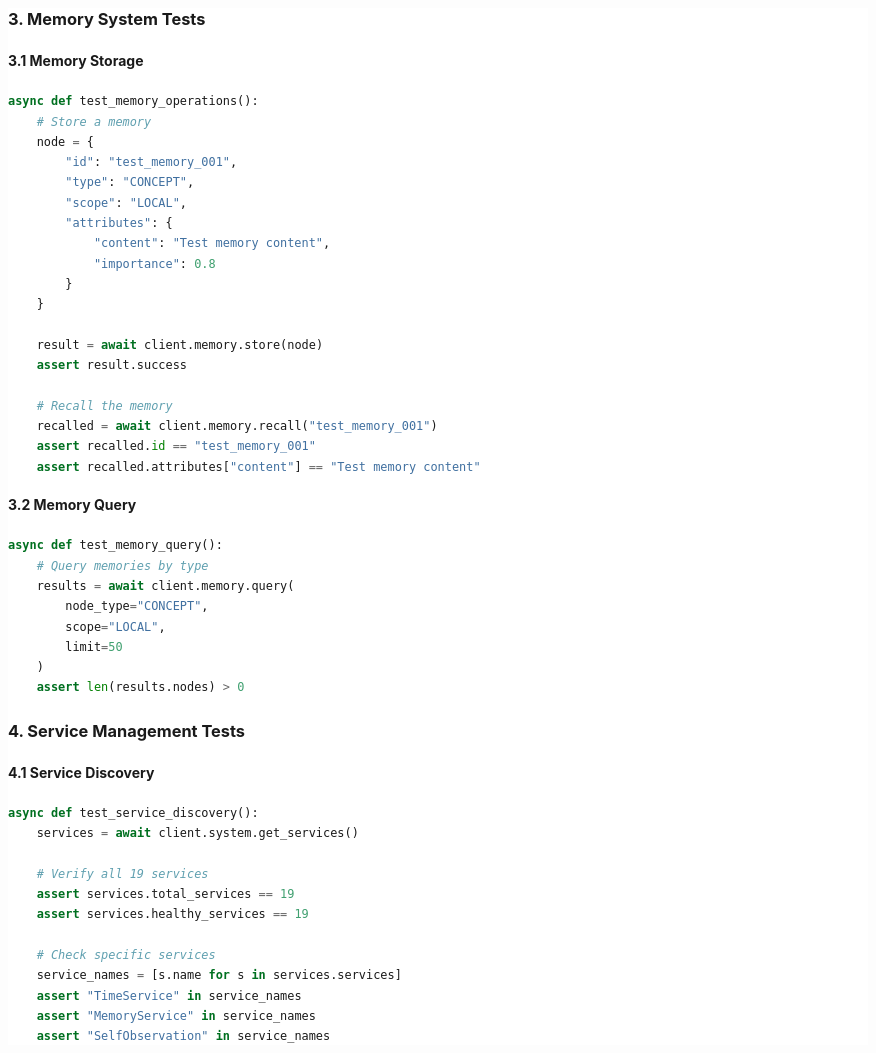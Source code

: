 ### 3. Memory System Tests

#### 3.1 Memory Storage
```python
async def test_memory_operations():
    # Store a memory
    node = {
        "id": "test_memory_001",
        "type": "CONCEPT",
        "scope": "LOCAL",
        "attributes": {
            "content": "Test memory content",
            "importance": 0.8
        }
    }
    
    result = await client.memory.store(node)
    assert result.success
    
    # Recall the memory
    recalled = await client.memory.recall("test_memory_001")
    assert recalled.id == "test_memory_001"
    assert recalled.attributes["content"] == "Test memory content"
```

#### 3.2 Memory Query
```python
async def test_memory_query():
    # Query memories by type
    results = await client.memory.query(
        node_type="CONCEPT",
        scope="LOCAL",
        limit=50
    )
    assert len(results.nodes) > 0
```

### 4. Service Management Tests

#### 4.1 Service Discovery
```python
async def test_service_discovery():
    services = await client.system.get_services()
    
    # Verify all 19 services
    assert services.total_services == 19
    assert services.healthy_services == 19
    
    # Check specific services
    service_names = [s.name for s in services.services]
    assert "TimeService" in service_names
    assert "MemoryService" in service_names
    assert "SelfObservation" in service_names
```
